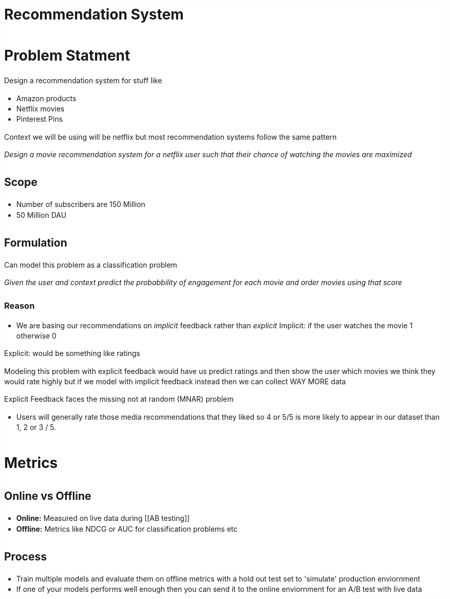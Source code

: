# Recommendation System
# Problem Statment
Design a recommendation system for stuff like
- Amazon products
- Netflix movies
- Pinterest Pins

Context we will be using will be netflix but most recommendation systems follow the same pattern

_Design a movie recommendation system for a netflix user such that their chance of watching the movies are maximized_

## Scope
- Number of subscribers are 150 Million
- 50 Million DAU

## Formulation 
Can model this problem as a classification problem

_Given the user and context predict the probabbility of engagement for each movie and order movies using that score_

### Reason
- We are basing our recommendations on _implicit_ feedback rather than _explicit_
Implicit: if the user watches the movie 1 otherwise 0

Explicit: would be something like ratings

Modeling this problem with explicit feedback would have us predict ratings and then show the user which movies we think they would rate highly but if we model with implicit feedback instead then we can collect WAY MORE data 

Explicit Feedback faces the missing not at random (MNAR) problem
- Users will generally rate those media recommendations that they liked so 4 or 5/5 is more likely to appear in our dataset than 1, 2 or 3 / 5. 


# Metrics
## Online vs Offline
- **Online:** Measured on live data during [[AB testing]]
- **Offline:** Metrics like NDCG or AUC for classification problems etc 
## Process
- Train multiple models and evaluate them on offline metrics with a hold out test set to 'simulate' production enviornment 
- If one of your models performs well enough then you can send it to the online enviornment for an A/B test with live data
